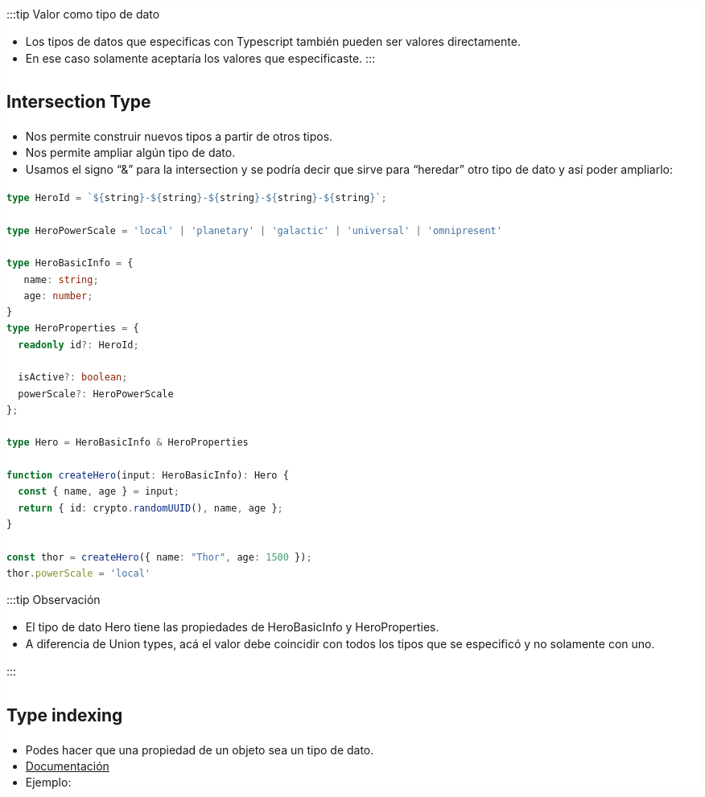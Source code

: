 ```typescript

```

:::tip Valor como tipo de dato
- Los tipos de datos que  especificas con Typescript también pueden ser valores directamente.
- En ese caso solamente aceptaría los valores que especificaste.
:::




## Intersection Type
- Nos permite construir nuevos tipos a partir de otros tipos.
- Nos permite ampliar algún tipo de dato.
- Usamos el signo “&” para la intersection y se podría decir que sirve para “heredar” otro tipo de dato y así poder ampliarlo:

```typescript
type HeroId = `${string}-${string}-${string}-${string}-${string}`;

type HeroPowerScale = 'local' | 'planetary' | 'galactic' | 'universal' | 'omnipresent'

type HeroBasicInfo = {
   name: string;
   age: number;
}
type HeroProperties = {
  readonly id?: HeroId;

  isActive?: boolean;
  powerScale?: HeroPowerScale
};

type Hero = HeroBasicInfo & HeroProperties

function createHero(input: HeroBasicInfo): Hero {
  const { name, age } = input;
  return { id: crypto.randomUUID(), name, age };
}

const thor = createHero({ name: "Thor", age: 1500 });
thor.powerScale = 'local'

```
:::tip Observación
- El tipo de dato Hero tiene las propiedades de HeroBasicInfo y HeroProperties.
- A diferencia de  Union types, acá el valor debe coincidir con todos los tipos que se especificó y no solamente con uno.


:::

## Type indexing
- Podes hacer que una propiedad de un objeto sea un tipo de dato.
- [Documentación](https://www.typescriptlang.org/docs/handbook/2/indexed-access-types.html)
- Ejemplo:

